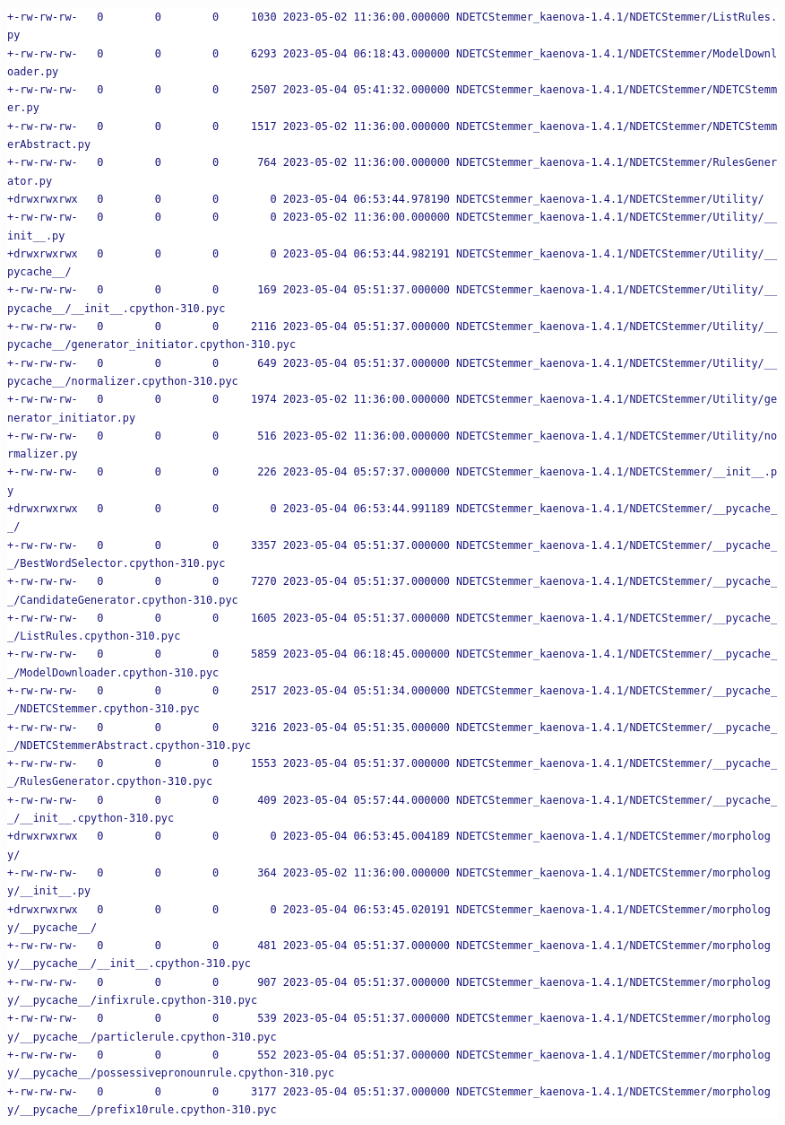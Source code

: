 ```diff
+-rw-rw-rw-   0        0        0     1030 2023-05-02 11:36:00.000000 NDETCStemmer_kaenova-1.4.1/NDETCStemmer/ListRules.py
+-rw-rw-rw-   0        0        0     6293 2023-05-04 06:18:43.000000 NDETCStemmer_kaenova-1.4.1/NDETCStemmer/ModelDownloader.py
+-rw-rw-rw-   0        0        0     2507 2023-05-04 05:41:32.000000 NDETCStemmer_kaenova-1.4.1/NDETCStemmer/NDETCStemmer.py
+-rw-rw-rw-   0        0        0     1517 2023-05-02 11:36:00.000000 NDETCStemmer_kaenova-1.4.1/NDETCStemmer/NDETCStemmerAbstract.py
+-rw-rw-rw-   0        0        0      764 2023-05-02 11:36:00.000000 NDETCStemmer_kaenova-1.4.1/NDETCStemmer/RulesGenerator.py
+drwxrwxrwx   0        0        0        0 2023-05-04 06:53:44.978190 NDETCStemmer_kaenova-1.4.1/NDETCStemmer/Utility/
+-rw-rw-rw-   0        0        0        0 2023-05-02 11:36:00.000000 NDETCStemmer_kaenova-1.4.1/NDETCStemmer/Utility/__init__.py
+drwxrwxrwx   0        0        0        0 2023-05-04 06:53:44.982191 NDETCStemmer_kaenova-1.4.1/NDETCStemmer/Utility/__pycache__/
+-rw-rw-rw-   0        0        0      169 2023-05-04 05:51:37.000000 NDETCStemmer_kaenova-1.4.1/NDETCStemmer/Utility/__pycache__/__init__.cpython-310.pyc
+-rw-rw-rw-   0        0        0     2116 2023-05-04 05:51:37.000000 NDETCStemmer_kaenova-1.4.1/NDETCStemmer/Utility/__pycache__/generator_initiator.cpython-310.pyc
+-rw-rw-rw-   0        0        0      649 2023-05-04 05:51:37.000000 NDETCStemmer_kaenova-1.4.1/NDETCStemmer/Utility/__pycache__/normalizer.cpython-310.pyc
+-rw-rw-rw-   0        0        0     1974 2023-05-02 11:36:00.000000 NDETCStemmer_kaenova-1.4.1/NDETCStemmer/Utility/generator_initiator.py
+-rw-rw-rw-   0        0        0      516 2023-05-02 11:36:00.000000 NDETCStemmer_kaenova-1.4.1/NDETCStemmer/Utility/normalizer.py
+-rw-rw-rw-   0        0        0      226 2023-05-04 05:57:37.000000 NDETCStemmer_kaenova-1.4.1/NDETCStemmer/__init__.py
+drwxrwxrwx   0        0        0        0 2023-05-04 06:53:44.991189 NDETCStemmer_kaenova-1.4.1/NDETCStemmer/__pycache__/
+-rw-rw-rw-   0        0        0     3357 2023-05-04 05:51:37.000000 NDETCStemmer_kaenova-1.4.1/NDETCStemmer/__pycache__/BestWordSelector.cpython-310.pyc
+-rw-rw-rw-   0        0        0     7270 2023-05-04 05:51:37.000000 NDETCStemmer_kaenova-1.4.1/NDETCStemmer/__pycache__/CandidateGenerator.cpython-310.pyc
+-rw-rw-rw-   0        0        0     1605 2023-05-04 05:51:37.000000 NDETCStemmer_kaenova-1.4.1/NDETCStemmer/__pycache__/ListRules.cpython-310.pyc
+-rw-rw-rw-   0        0        0     5859 2023-05-04 06:18:45.000000 NDETCStemmer_kaenova-1.4.1/NDETCStemmer/__pycache__/ModelDownloader.cpython-310.pyc
+-rw-rw-rw-   0        0        0     2517 2023-05-04 05:51:34.000000 NDETCStemmer_kaenova-1.4.1/NDETCStemmer/__pycache__/NDETCStemmer.cpython-310.pyc
+-rw-rw-rw-   0        0        0     3216 2023-05-04 05:51:35.000000 NDETCStemmer_kaenova-1.4.1/NDETCStemmer/__pycache__/NDETCStemmerAbstract.cpython-310.pyc
+-rw-rw-rw-   0        0        0     1553 2023-05-04 05:51:37.000000 NDETCStemmer_kaenova-1.4.1/NDETCStemmer/__pycache__/RulesGenerator.cpython-310.pyc
+-rw-rw-rw-   0        0        0      409 2023-05-04 05:57:44.000000 NDETCStemmer_kaenova-1.4.1/NDETCStemmer/__pycache__/__init__.cpython-310.pyc
+drwxrwxrwx   0        0        0        0 2023-05-04 06:53:45.004189 NDETCStemmer_kaenova-1.4.1/NDETCStemmer/morphology/
+-rw-rw-rw-   0        0        0      364 2023-05-02 11:36:00.000000 NDETCStemmer_kaenova-1.4.1/NDETCStemmer/morphology/__init__.py
+drwxrwxrwx   0        0        0        0 2023-05-04 06:53:45.020191 NDETCStemmer_kaenova-1.4.1/NDETCStemmer/morphology/__pycache__/
+-rw-rw-rw-   0        0        0      481 2023-05-04 05:51:37.000000 NDETCStemmer_kaenova-1.4.1/NDETCStemmer/morphology/__pycache__/__init__.cpython-310.pyc
+-rw-rw-rw-   0        0        0      907 2023-05-04 05:51:37.000000 NDETCStemmer_kaenova-1.4.1/NDETCStemmer/morphology/__pycache__/infixrule.cpython-310.pyc
+-rw-rw-rw-   0        0        0      539 2023-05-04 05:51:37.000000 NDETCStemmer_kaenova-1.4.1/NDETCStemmer/morphology/__pycache__/particlerule.cpython-310.pyc
+-rw-rw-rw-   0        0        0      552 2023-05-04 05:51:37.000000 NDETCStemmer_kaenova-1.4.1/NDETCStemmer/morphology/__pycache__/possessivepronounrule.cpython-310.pyc
+-rw-rw-rw-   0        0        0     3177 2023-05-04 05:51:37.000000 NDETCStemmer_kaenova-1.4.1/NDETCStemmer/morphology/__pycache__/prefix10rule.cpython-310.pyc
```